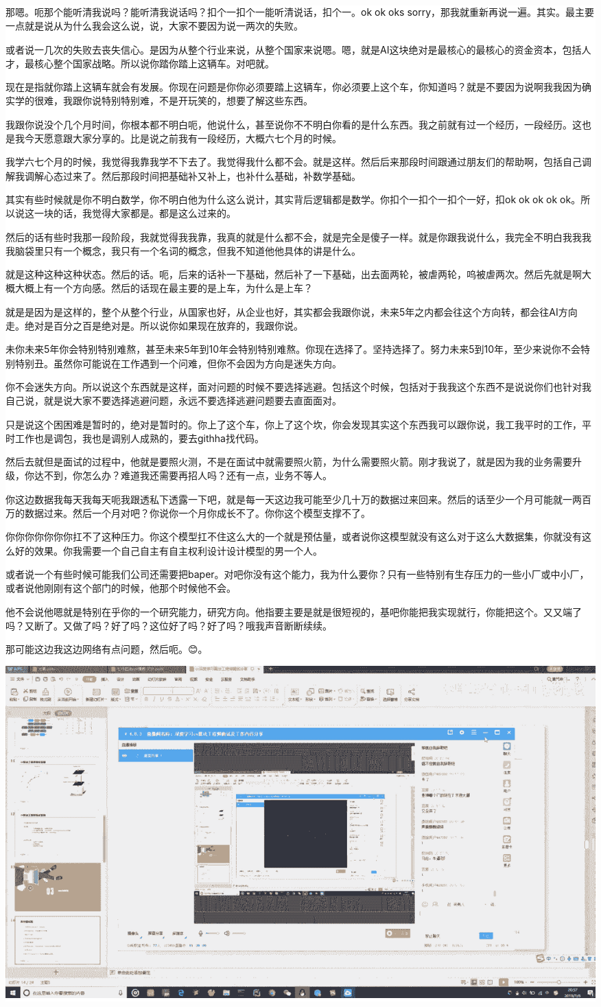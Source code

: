那嗯。呃那个能听清我说吗？能听清我说话吗？扣个一扣个一能听清说话，扣个一。ok ok oks sorry，那我就重新再说一遍。其实。最主要一点就是说从为什么我会这么说，说，大家不要因为说一两次的失败。

或者说一几次的失败去丧失信心。是因为从整个行业来说，从整个国家来说嗯。嗯，就是AI这块绝对是最核心的最核心的资金资本，包括人才，最核心整个国家战略。所以说你踏你踏上这辆车。对吧就。

现在是指就你踏上这辆车就会有发展。你现在问题是你你必须要踏上这辆车，你必须要上这个车，你知道吗？就是不要因为说啊我我因为确实学的很难，我跟你说特别特别难，不是开玩笑的，想要了解这些东西。

我跟你说没个几个月时间，你根本都不明白呃，他说什么，甚至说你不不明白你看的是什么东西。我之前就有过一个经历，一段经历。这也是我今天愿意跟大家分享的。比是说之前我有一段经历，大概六七个月的时候。

我学六七个月的时候，我觉得我靠我学不下去了。我觉得我什么都不会。就是这样。然后后来那段时间跟通过朋友们的帮助啊，包括自己调解我调解心态过来了。然后那段时间把基础补又补上，也补什么基础，补数学基础。

其实有些时候就是你不明白数学，你不明白他为什么这么说计，其实背后逻辑都是数学。你扣个一扣个一扣个一好，扣ok ok ok ok ok。所以说这一块的话，我觉得大家都是。都是这么过来的。

然后的话有些时我那一段阶段，我就觉得我我靠，我真的就是什么都不会，就是完全是傻子一样。就是你跟我说什么，我完全不明白我我我我脑袋里只有一个概念，我只有一个名词的概念，但我不知道他他具体的讲是什么。

就是这种这种这种状态。然后的话。呃，后来的话补一下基础，然后补了一下基础，出去面两轮，被虐两轮，呜被虐两次。然后先就是啊大概大概上有一个方向感。然后的话现在最主要的是上车，为什么是上车？

就是是因为是这样的，整个从整个行业，从国家也好，从企业也好，其实都会我跟你说，未来5年之内都会往这个方向转，都会往AI方向走。绝对是百分之百是绝对是。所以说你如果现在放弃的，我跟你说。

未你未来5年你会特别特别难熬，甚至未来5年到10年会特别特别难熬。你现在选择了。坚持选择了。努力未来5到10年，至少来说你不会特别特别丑。虽然你可能说在工作遇到一个问难，但你不会因为方向是迷失方向。

你不会迷失方向。所以说这个东西就是这样，面对问题的时候不要选择逃避。包括这个时候，包括对于我我这个东西不是说说你们也针对我自己说，就是说大家不要选择逃避问题，永远不要选择逃避问题要去直面面对。

只是说这个困困难是暂时的，绝对是暂时的。你上了这个车，你上了这个坎，你会发现其实这个东西我可以跟你说，我工我平时的工作，平时工作也是调包，我也是调别人成熟的，要去githha找代码。

然后去就但是面试的过程中，他就是要照火测，不是在面试中就需要照火箭，为什么需要照火箭。刚才我说了，就是因为我的业务需要升级，你达不到，你怎么办？难道我还需要再招人吗？还有一点，业务不等人。

你这边数据我每天我每天呃我跟透私下透露一下吧，就是每一天这边我可能至少几十万的数据过来回来。然后的话至少一个月可能就一两百万的数据过来。然后一个月对吧？你说你一个月你成长不了。你你这个模型支撑不了。

你你你你你你你扛不了这种压力。你这个模型扛不住这么大的一个就是预估量，或者说你这模型就没有这么对于这么大数据集，你就没有这么好的效果。你我需要一个自己自主有自主权利设计设计模型的男一个人。

或者说一个有些时候可能我们公司还需要把baper。对吧你没有这个能力，我为什么要你？只有一些特别有生存压力的一些小厂或中小厂，或者说他刚刚有这个部门的时候，他那个时候他不会。

他不会说他嗯就是特别在乎你的一个研究能力，研究方向。他指要主要是就是很短视的，基吧你能把我实现就行，你能把这个。又又端了吗？又断了。又做了吗？好了吗？这位好了吗？好了吗？哦我声音断断续续。

那可能这边我这边网络有点问题，然后呃。😊。

![](img/4b1317c68b600507c876db251ad77275_30.png)
